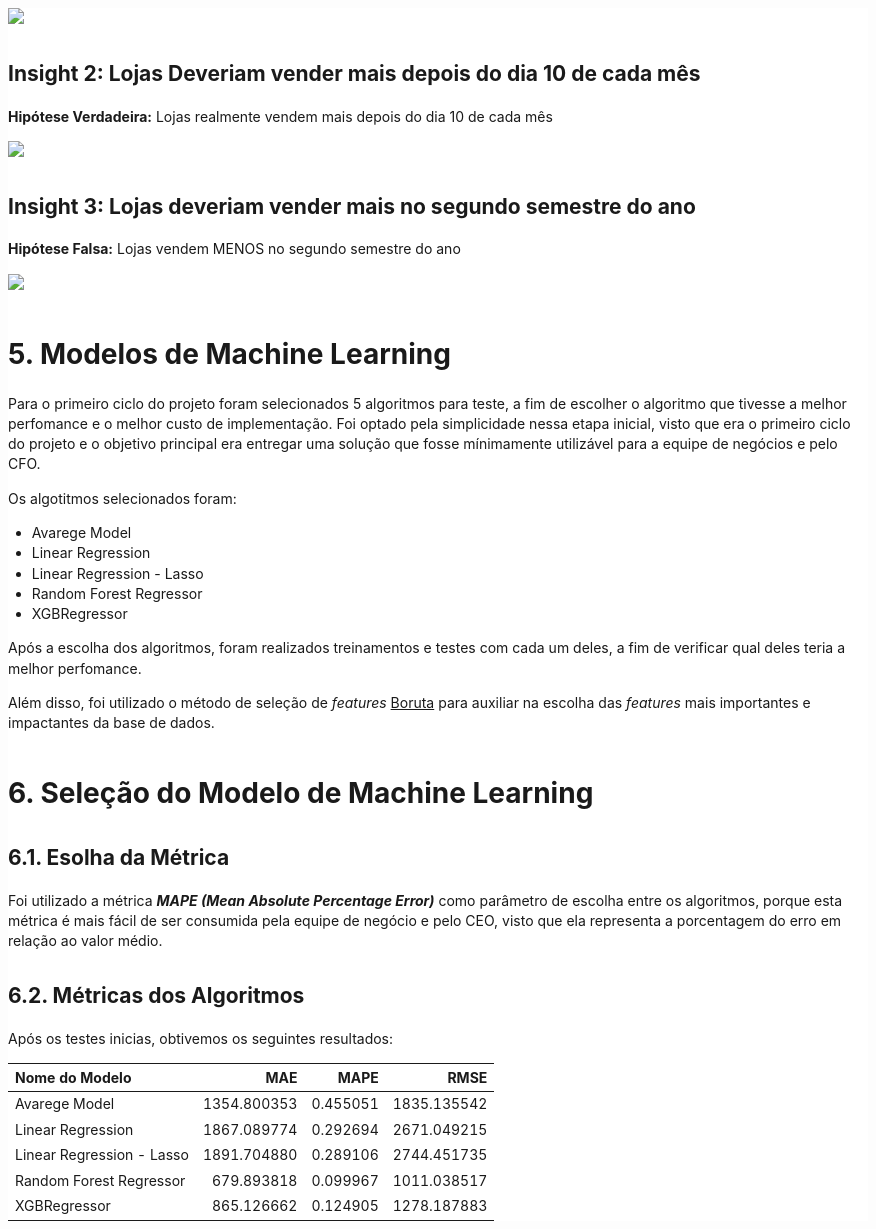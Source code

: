  ![](img/hip_1.png)


 ## Insight 2: Lojas Deveriam vender mais depois do dia 10 de cada mês
 **Hipótese Verdadeira:** Lojas realmente vendem mais depois do dia 10 de cada mês

 ![](img/hip_2.png)

 ## Insight 3: Lojas deveriam vender mais no segundo semestre do ano
 **Hipótese Falsa:** Lojas vendem MENOS no segundo semestre do ano

 ![](img/hip_3.png)

 # 5. Modelos de Machine Learning
 Para o primeiro ciclo do projeto foram selecionados 5 algoritmos para teste, a fim de escolher o algoritmo que tivesse a melhor perfomance e o melhor custo de implementação. Foi optado pela simplicidade nessa etapa inicial, visto que era o primeiro ciclo do projeto e o objetivo principal era entregar uma solução que fosse mínimamente utilizável para a equipe de negócios e pelo CFO.

 Os algotitmos selecionados foram:
 - Avarege Model
 - Linear Regression
 - Linear Regression - Lasso
 - Random Forest Regressor
 - XGBRegressor

 Após a escolha dos algoritmos, foram realizados treinamentos e testes com cada um deles, a fim de verificar qual deles teria a melhor perfomance.

 Além disso, foi utilizado o método de seleção de *features* [Boruta](https://mbq.github.io/Boruta/) para auxiliar na escolha das *features* mais importantes e impactantes da base de dados.

 # 6. Seleção do Modelo de Machine Learning
 ## 6.1. Esolha da Métrica
 Foi utilizado a métrica ***MAPE (Mean Absolute Percentage Error)*** como parâmetro de escolha entre os algoritmos, porque esta métrica é mais fácil de ser consumida pela equipe de negócio e pelo CEO, visto que ela representa a porcentagem do erro em relação ao valor médio.

 ## 6.2. Métricas dos Algoritmos
 Após os testes inicias, obtivemos os seguintes resultados:


 | Nome do Modelo            |         MAE |     MAPE |        RMSE |
 | :------------------------ | ----------: | -------: | ----------: |
 | Avarege Model             | 1354.800353 | 0.455051 | 1835.135542 |
 | Linear Regression         | 1867.089774 | 0.292694 | 2671.049215 |
 | Linear Regression - Lasso | 1891.704880 | 0.289106 | 2744.451735 |
 | Random Forest Regressor   |  679.893818 | 0.099967 | 1011.038517 |
 | XGBRegressor              |  865.126662 | 0.124905 | 1278.187883 |
